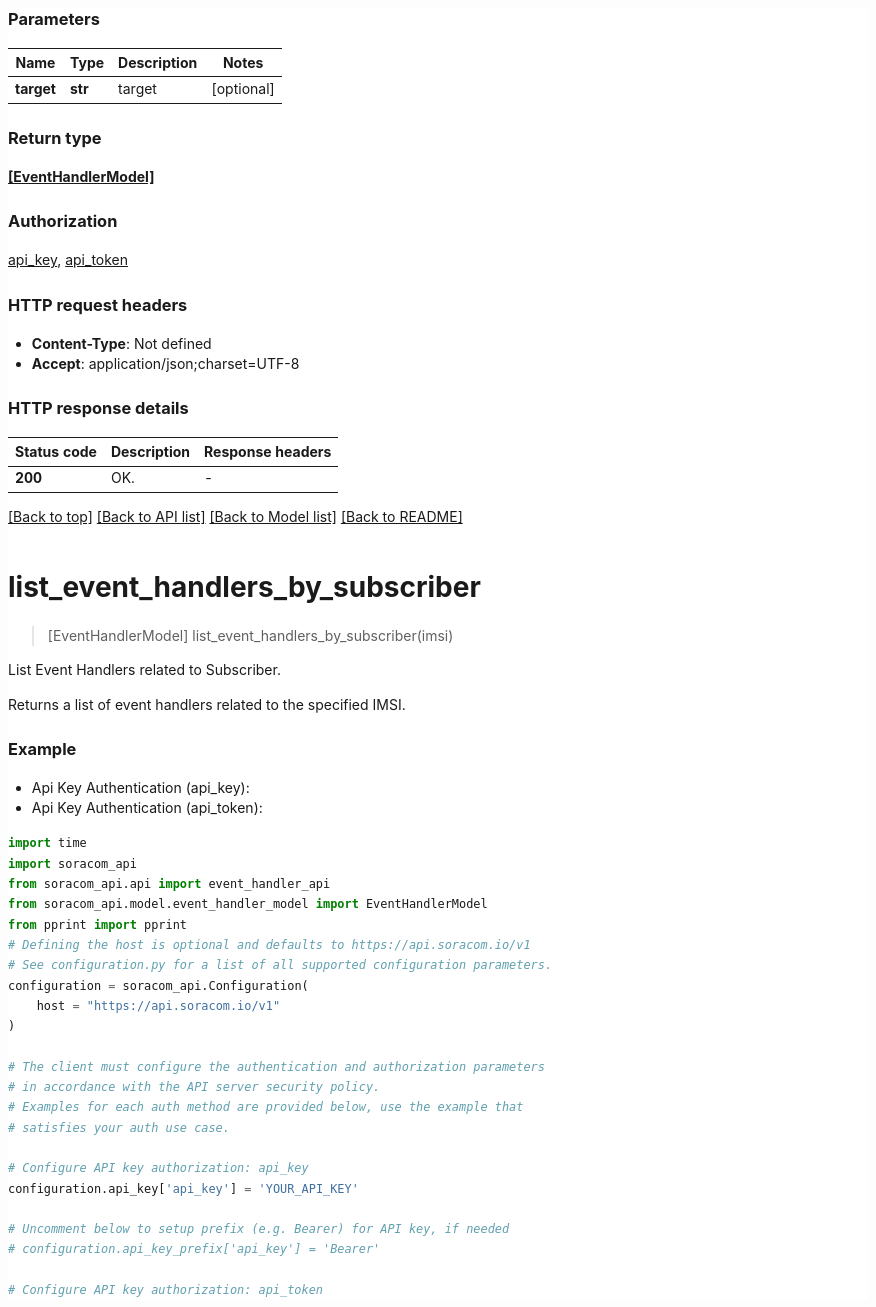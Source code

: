 
### Parameters

Name | Type | Description  | Notes
------------- | ------------- | ------------- | -------------
 **target** | **str**| target | [optional]

### Return type

[**[EventHandlerModel]**](EventHandlerModel.md)

### Authorization

[api_key](../README.md#api_key), [api_token](../README.md#api_token)

### HTTP request headers

 - **Content-Type**: Not defined
 - **Accept**: application/json;charset=UTF-8


### HTTP response details

| Status code | Description | Response headers |
|-------------|-------------|------------------|
**200** | OK. |  -  |

[[Back to top]](#) [[Back to API list]](../README.md#documentation-for-api-endpoints) [[Back to Model list]](../README.md#documentation-for-models) [[Back to README]](../README.md)

# **list_event_handlers_by_subscriber**
> [EventHandlerModel] list_event_handlers_by_subscriber(imsi)

List Event Handlers related to Subscriber.

Returns a list of event handlers related to the specified IMSI.

### Example

* Api Key Authentication (api_key):
* Api Key Authentication (api_token):

```python
import time
import soracom_api
from soracom_api.api import event_handler_api
from soracom_api.model.event_handler_model import EventHandlerModel
from pprint import pprint
# Defining the host is optional and defaults to https://api.soracom.io/v1
# See configuration.py for a list of all supported configuration parameters.
configuration = soracom_api.Configuration(
    host = "https://api.soracom.io/v1"
)

# The client must configure the authentication and authorization parameters
# in accordance with the API server security policy.
# Examples for each auth method are provided below, use the example that
# satisfies your auth use case.

# Configure API key authorization: api_key
configuration.api_key['api_key'] = 'YOUR_API_KEY'

# Uncomment below to setup prefix (e.g. Bearer) for API key, if needed
# configuration.api_key_prefix['api_key'] = 'Bearer'

# Configure API key authorization: api_token
```